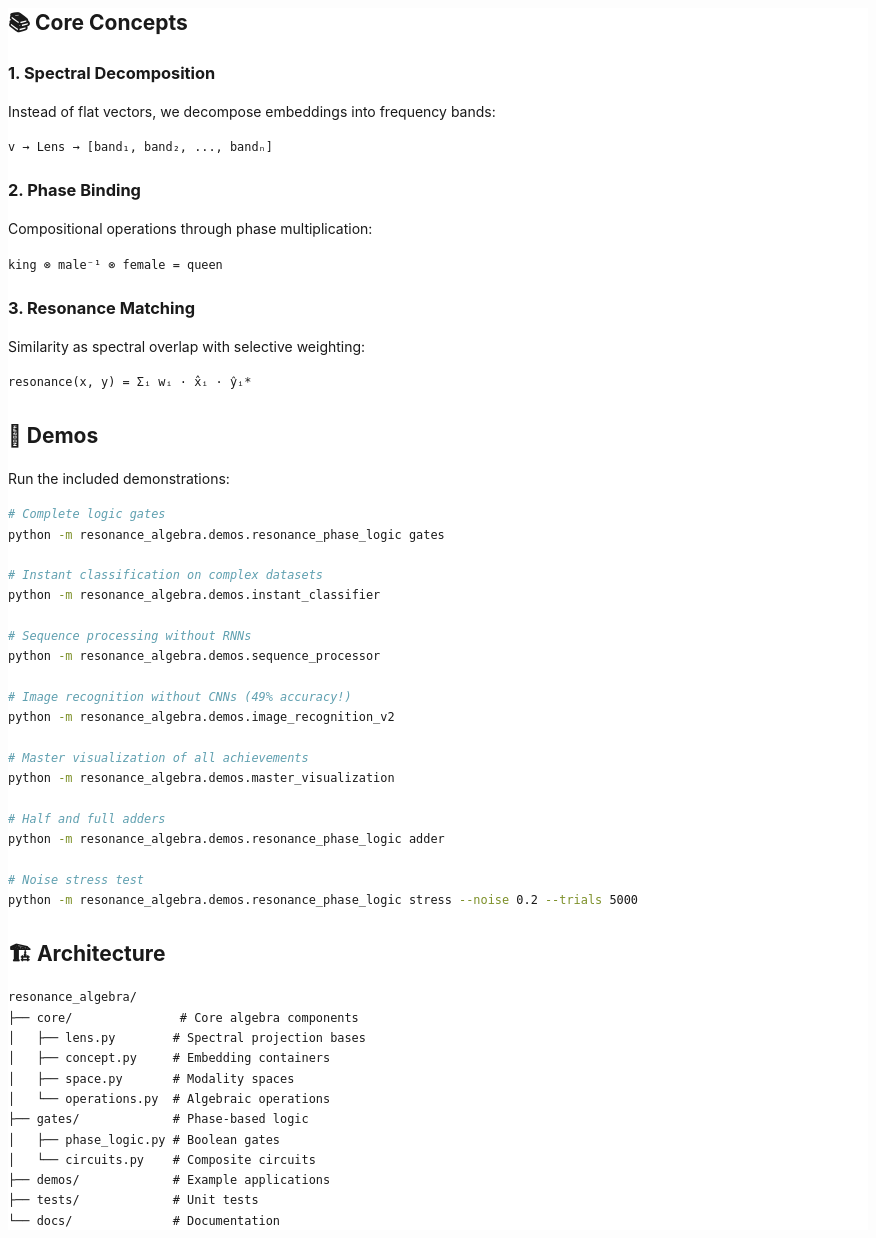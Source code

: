 ## 📚 Core Concepts

### 1. Spectral Decomposition
Instead of flat vectors, we decompose embeddings into frequency bands:
```
v → Lens → [band₁, band₂, ..., bandₙ]
```

### 2. Phase Binding
Compositional operations through phase multiplication:
```
king ⊗ male⁻¹ ⊗ female = queen
```

### 3. Resonance Matching
Similarity as spectral overlap with selective weighting:
```
resonance(x, y) = Σᵢ wᵢ · x̂ᵢ · ŷᵢ*
```

## 🧪 Demos

Run the included demonstrations:

```bash
# Complete logic gates
python -m resonance_algebra.demos.resonance_phase_logic gates

# Instant classification on complex datasets  
python -m resonance_algebra.demos.instant_classifier

# Sequence processing without RNNs
python -m resonance_algebra.demos.sequence_processor

# Image recognition without CNNs (49% accuracy!)
python -m resonance_algebra.demos.image_recognition_v2

# Master visualization of all achievements
python -m resonance_algebra.demos.master_visualization

# Half and full adders
python -m resonance_algebra.demos.resonance_phase_logic adder

# Noise stress test
python -m resonance_algebra.demos.resonance_phase_logic stress --noise 0.2 --trials 5000
```

## 🏗️ Architecture

```
resonance_algebra/
├── core/               # Core algebra components
│   ├── lens.py        # Spectral projection bases
│   ├── concept.py     # Embedding containers
│   ├── space.py       # Modality spaces
│   └── operations.py  # Algebraic operations
├── gates/             # Phase-based logic
│   ├── phase_logic.py # Boolean gates
│   └── circuits.py    # Composite circuits
├── demos/             # Example applications
├── tests/             # Unit tests
└── docs/              # Documentation
```
